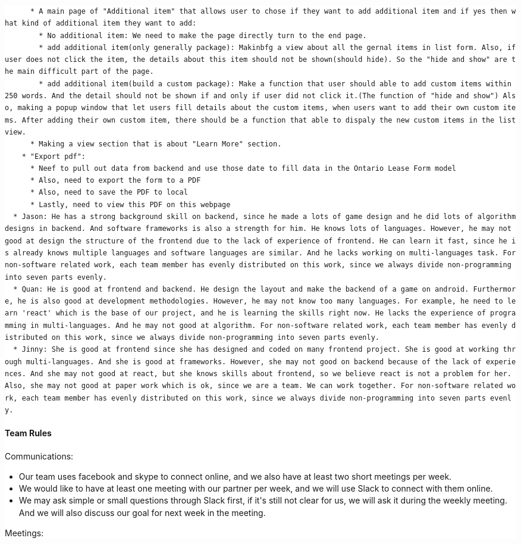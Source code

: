           * A main page of "Additional item" that allows user to chose if they want to add additional item and if yes then what kind of additional item they want to add:
            * No additional item: We need to make the page directly turn to the end page.
            * add additional item(only generally package): Makinbfg a view about all the gernal items in list form. Also, if user does not click the item, the details about this item should not be shown(should hide). So the "hide and show" are the main difficult part of the page.
            * add additional item(build a custom package): Make a function that user should able to add custom items within 250 words. And the detail should not be shown if and only if user did not click it.(The function of "hide and show") Also, making a popup window that let users fill details about the custom items, when users want to add their own custom items. After adding their own custom item, there should be a function that able to dispaly the new custom items in the list view.
          * Making a view section that is about "Learn More" section.
        * "Export pdf":
          * Neef to pull out data from backend and use those date to fill data in the Ontario Lease Form model
          * Also, need to export the form to a PDF
          * Also, need to save the PDF to local
          * Lastly, need to view this PDF on this webpage
      * Jason: He has a strong background skill on backend, since he made a lots of game design and he did lots of algorithm designs in backend. And software frameworks is also a strength for him. He knows lots of languages. However, he may not good at design the structure of the frontend due to the lack of experience of frontend. He can learn it fast, since he is already knows multiple languages and software languages are similar. And he lacks working on multi-languages task. For non-software related work, each team member has evenly distributed on this work, since we always divide non-programming into seven parts evenly.
      * Quan: He is good at frontend and backend. He design the layout and make the backend of a game on android. Furthermore, he is also good at development methodologies. However, he may not know too many languages. For example, he need to learn 'react' which is the base of our project, and he is learning the skills right now. He lacks the experience of programming in multi-languages. And he may not good at algorithm. For non-software related work, each team member has evenly distributed on this work, since we always divide non-programming into seven parts evenly.
      * Jinny: She is good at frontend since she has designed and coded on many frontend project. She is good at working through multi-languages. And she is good at frameworks. However, she may not good on backend because of the lack of experiences. And she may not good at react, but she knows skills about frontend, so we believe react is not a problem for her. Also, she may not good at paper work which is ok, since we are a team. We can work together. For non-software related work, each team member has evenly distributed on this work, since we always divide non-programming into seven parts evenly.



#### Team Rules


Communications:
  * Our team uses facebook and skype to connect online, and we also have at least two short meetings per week.
  * We would like to have at least one meeting with our partner per week, and we will use Slack to connect with them online. 
  * We may ask simple or small questions through Slack first, if it's still not clear for us, we will ask it during the weekly meeting. And we will also discuss our goal for next week in the meeting.
 
 
Meetings:
